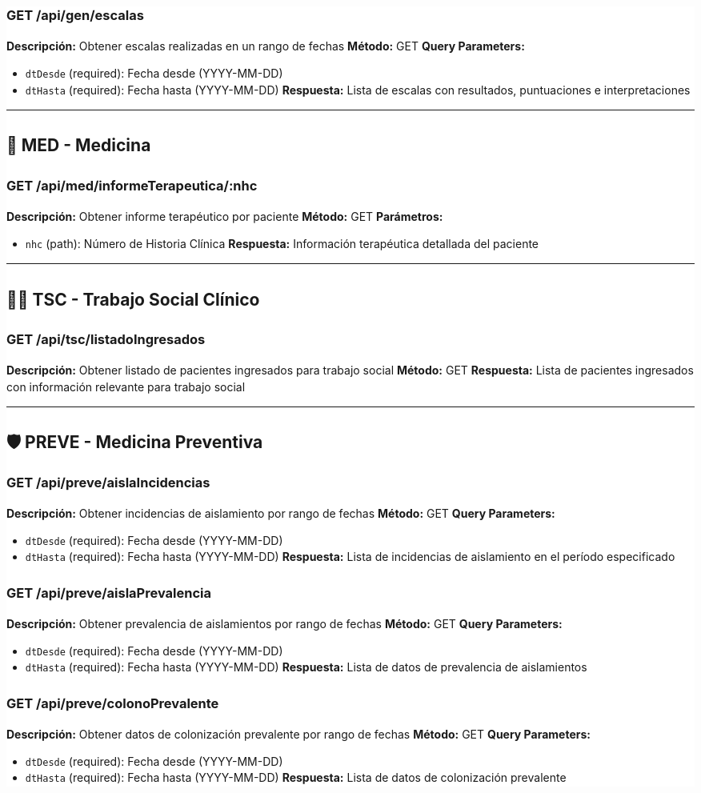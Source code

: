 ### GET /api/gen/escalas
**Descripción:** Obtener escalas realizadas en un rango de fechas
**Método:** GET
**Query Parameters:**
- `dtDesde` (required): Fecha desde (YYYY-MM-DD)
- `dtHasta` (required): Fecha hasta (YYYY-MM-DD)
**Respuesta:** Lista de escalas con resultados, puntuaciones e interpretaciones

---

## 💊 MED - Medicina

### GET /api/med/informeTerapeutica/:nhc
**Descripción:** Obtener informe terapéutico por paciente
**Método:** GET
**Parámetros:**
- `nhc` (path): Número de Historia Clínica
**Respuesta:** Información terapéutica detallada del paciente

---

## 👨‍⚕️ TSC - Trabajo Social Clínico

### GET /api/tsc/listadoIngresados
**Descripción:** Obtener listado de pacientes ingresados para trabajo social
**Método:** GET
**Respuesta:** Lista de pacientes ingresados con información relevante para trabajo social

---

## 🛡️ PREVE - Medicina Preventiva

### GET /api/preve/aislaIncidencias
**Descripción:** Obtener incidencias de aislamiento por rango de fechas
**Método:** GET
**Query Parameters:**
- `dtDesde` (required): Fecha desde (YYYY-MM-DD)
- `dtHasta` (required): Fecha hasta (YYYY-MM-DD)
**Respuesta:** Lista de incidencias de aislamiento en el período especificado

### GET /api/preve/aislaPrevalencia
**Descripción:** Obtener prevalencia de aislamientos por rango de fechas
**Método:** GET
**Query Parameters:**
- `dtDesde` (required): Fecha desde (YYYY-MM-DD)
- `dtHasta` (required): Fecha hasta (YYYY-MM-DD)
**Respuesta:** Lista de datos de prevalencia de aislamientos

### GET /api/preve/colonoPrevalente
**Descripción:** Obtener datos de colonización prevalente por rango de fechas
**Método:** GET
**Query Parameters:**
- `dtDesde` (required): Fecha desde (YYYY-MM-DD)
- `dtHasta` (required): Fecha hasta (YYYY-MM-DD)
**Respuesta:** Lista de datos de colonización prevalente
